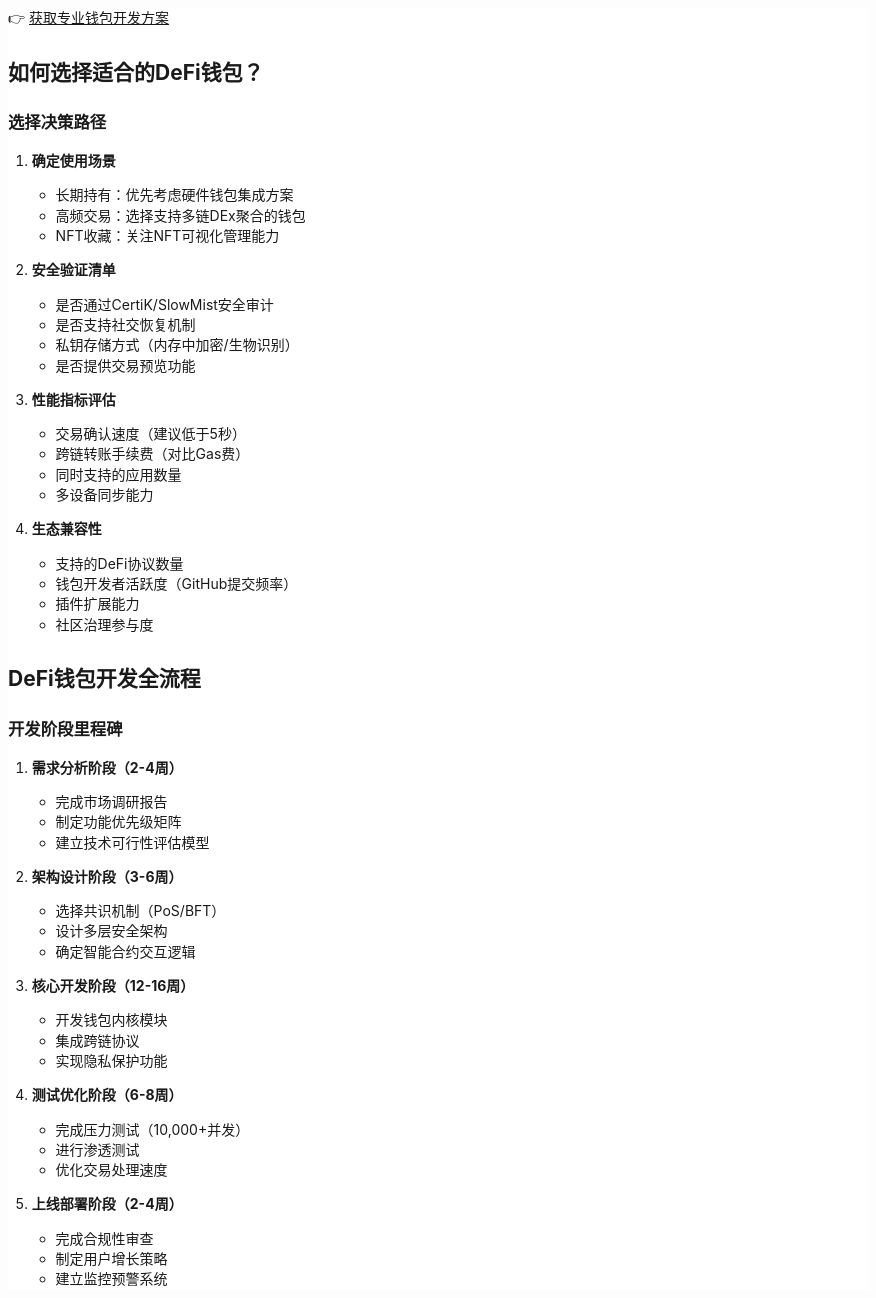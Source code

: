 👉 [获取专业钱包开发方案](https://bit.ly/okx_welcome)

## 如何选择适合的DeFi钱包？

### 选择决策路径
1. **确定使用场景**  
   - 长期持有：优先考虑硬件钱包集成方案
   - 高频交易：选择支持多链DEx聚合的钱包
   - NFT收藏：关注NFT可视化管理能力

2. **安全验证清单**  
   - 是否通过CertiK/SlowMist安全审计
   - 是否支持社交恢复机制
   - 私钥存储方式（内存中加密/生物识别）
   - 是否提供交易预览功能

3. **性能指标评估**  
   - 交易确认速度（建议低于5秒）
   - 跨链转账手续费（对比Gas费）
   - 同时支持的应用数量
   - 多设备同步能力

4. **生态兼容性**  
   - 支持的DeFi协议数量
   - 钱包开发者活跃度（GitHub提交频率）
   - 插件扩展能力
   - 社区治理参与度

## DeFi钱包开发全流程

### 开发阶段里程碑
1. **需求分析阶段（2-4周）**
   - 完成市场调研报告
   - 制定功能优先级矩阵
   - 建立技术可行性评估模型

2. **架构设计阶段（3-6周）**
   - 选择共识机制（PoS/BFT）
   - 设计多层安全架构
   - 确定智能合约交互逻辑

3. **核心开发阶段（12-16周）**
   - 开发钱包内核模块
   - 集成跨链协议
   - 实现隐私保护功能

4. **测试优化阶段（6-8周）**
   - 完成压力测试（10,000+并发）
   - 进行渗透测试
   - 优化交易处理速度

5. **上线部署阶段（2-4周）**
   - 完成合规性审查
   - 制定用户增长策略
   - 建立监控预警系统
